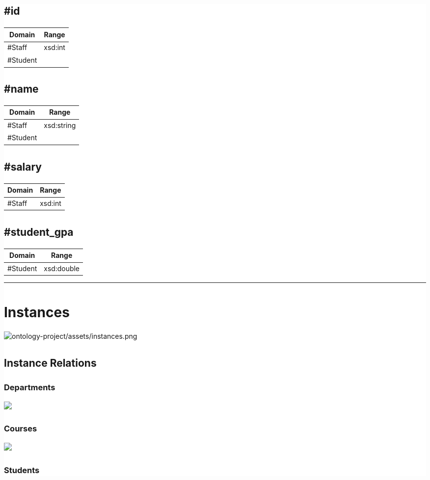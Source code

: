 ## #id

| Domain   | Range   |
| -------- | ------- |
| #Staff   | xsd:int |
| #Student |         |

## #name

| Domain   | Range      |
| -------- | ---------- |
| #Staff   | xsd:string |
| #Student |            |

## #salary

| Domain | Range   |
| ------ | ------- |
| #Staff | xsd:int |

## #student_gpa

| Domain   | Range      |
| -------- | ---------- |
| #Student | xsd:double |

---

# Instances

![ontology-project/assets/instances.png](https://github.com/Ahmed-Ashraf-Marzouk/ontology-project/blob/main/assets/instances.png)

## Instance Relations

### Departments

![](https://github.com/Ahmed-Ashraf-Marzouk/ontology-project/blob/main/assets/department_insances.png)

### Courses

![](https://github.com/Ahmed-Ashraf-Marzouk/ontology-project/blob/main/assets/course_instances.png)

### Students
